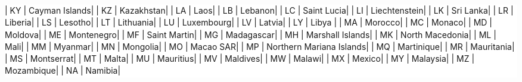 | KY | Cayman Islands|
| KZ | Kazakhstan|
| LA | Laos|
| LB | Lebanon|
| LC | Saint Lucia|
| LI | Liechtenstein|
| LK | Sri Lanka|
| LR | Liberia|
| LS | Lesotho|
| LT | Lithuania|
| LU | Luxembourg|
| LV | Latvia|
| LY | Libya |
| MA | Morocco|
| MC | Monaco|
| MD | Moldova|
| ME | Montenegro|
| MF | Saint Martin|
| MG | Madagascar|
| MH | Marshall Islands|
| MK | North Macedonia|
| ML | Mali|
| MM | Myanmar|
| MN | Mongolia|
| MO | Macao SAR|
| MP | Northern Mariana Islands|
| MQ | Martinique|
| MR | Mauritania|
| MS | Montserrat|
| MT | Malta|
| MU | Mauritius|
| MV | Maldives|
| MW | Malawi|
| MX | Mexico|
| MY | Malaysia|
| MZ | Mozambique|
| NA | Namibia|